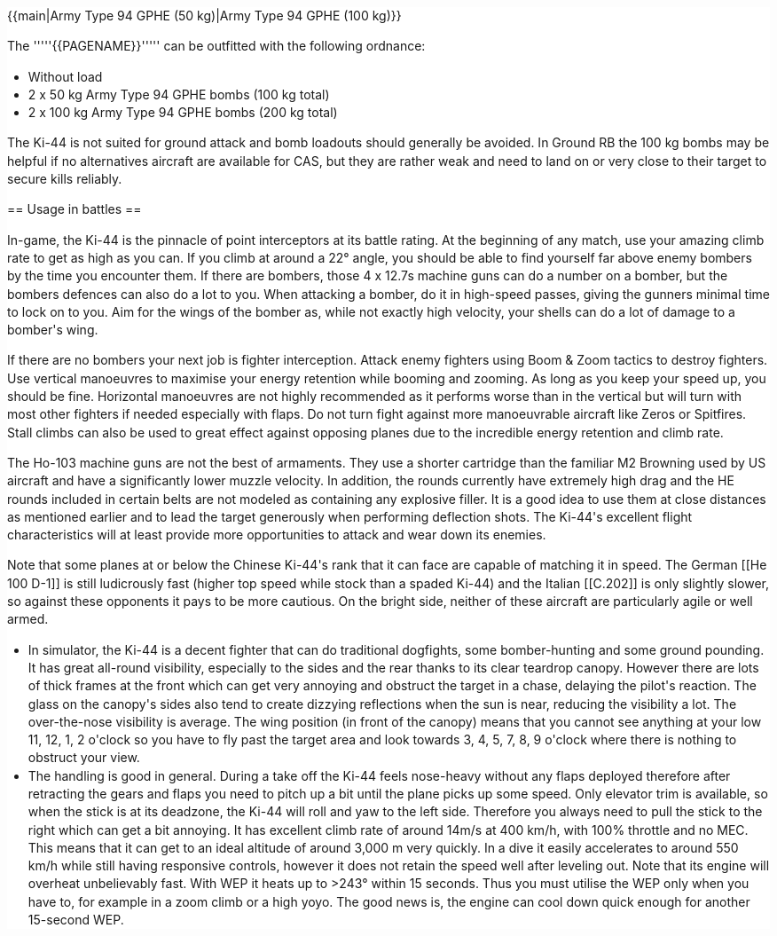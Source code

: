 
{{main|Army Type 94 GPHE (50 kg)|Army Type 94 GPHE (100 kg)}}

The '''''{{PAGENAME}}''''' can be outfitted with the following ordnance:

* Without load
* 2 x 50 kg Army Type 94 GPHE bombs (100 kg total)
* 2 x 100 kg Army Type 94 GPHE bombs (200 kg total)

The Ki-44 is not suited for ground attack and bomb loadouts should generally be avoided. In Ground RB the 100 kg bombs may be helpful if no alternatives aircraft are available for CAS, but they are rather weak and need to land on or very close to their target to secure kills reliably.

== Usage in battles ==


In-game, the Ki-44 is the pinnacle of point interceptors at its battle rating. At the beginning of any match, use your amazing climb rate to get as high as you can. If you climb at around a 22° angle, you should be able to find yourself far above enemy bombers by the time you encounter them. If there are bombers, those 4 x 12.7s machine guns can do a number on a bomber, but the bombers defences can also do a lot to you. When attacking a bomber, do it in high-speed passes, giving the gunners minimal time to lock on to you. Aim for the wings of the bomber as, while not exactly high velocity, your shells can do a lot of damage to a bomber's wing.

If there are no bombers your next job is fighter interception. Attack enemy fighters using Boom & Zoom tactics to destroy fighters. Use vertical manoeuvres to maximise your energy retention while booming and zooming. As long as you keep your speed up, you should be fine. Horizontal manoeuvres are not highly recommended as it performs worse than in the vertical but will turn with most other fighters if needed especially with flaps. Do not turn fight against more manoeuvrable aircraft like Zeros or Spitfires. Stall climbs can also be used to great effect against opposing planes due to the incredible energy retention and climb rate.

The Ho-103 machine guns are not the best of armaments. They use a shorter cartridge than the familiar M2 Browning used by US aircraft and have a significantly lower muzzle velocity. In addition, the rounds currently have extremely high drag and the HE rounds included in certain belts are not modeled as containing any explosive filler. It is a good idea to use them at close distances as mentioned earlier and to lead the target generously when performing deflection shots. The Ki-44's excellent flight characteristics will at least provide more opportunities to attack and wear down its enemies.

Note that some planes at or below the Chinese Ki-44's rank that it can face are capable of matching it in speed. The German [[He 100 D-1]] is still ludicrously fast (higher top speed while stock than a spaded Ki-44) and the Italian [[C.202]] is only slightly slower, so against these opponents it pays to be more cautious. On the bright side, neither of these aircraft are particularly agile or well armed.

* In simulator, the Ki-44 is a decent fighter that can do traditional dogfights, some bomber-hunting and some ground pounding. It has great all-round visibility, especially to the sides and the rear thanks to its clear teardrop canopy. However there are lots of thick frames at the front which can get very annoying and obstruct the target in a chase, delaying the pilot's reaction. The glass on the canopy's sides also tend to create dizzying reflections when the sun is near, reducing the visibility a lot. The over-the-nose visibility is average. The wing position (in front of the canopy) means that you cannot see anything at your low 11, 12, 1, 2 o'clock so you have to fly past the target area and look towards 3, 4, 5, 7, 8, 9 o'clock where there is nothing to obstruct your view.
* The handling is good in general. During a take off the Ki-44 feels nose-heavy without any flaps deployed therefore after retracting the gears and flaps you need to pitch up a bit until the plane picks up some speed. Only elevator trim is available, so when the stick is at its deadzone, the Ki-44 will roll and yaw to the left side. Therefore you always need to pull the stick to the right which can get a bit annoying. It has excellent climb rate of around 14m/s at 400 km/h, with 100% throttle and no MEC. This means that it can get to an ideal altitude of around 3,000 m very quickly. In a dive it easily accelerates to around 550 km/h while still having responsive controls, however it does not retain the speed well after leveling out. Note that its engine will overheat unbelievably fast. With WEP it heats up to >243° within 15 seconds. Thus you must utilise the WEP only when you have to, for example in a zoom climb or a high yoyo. The good news is, the engine can cool down quick enough for another 15-second WEP.